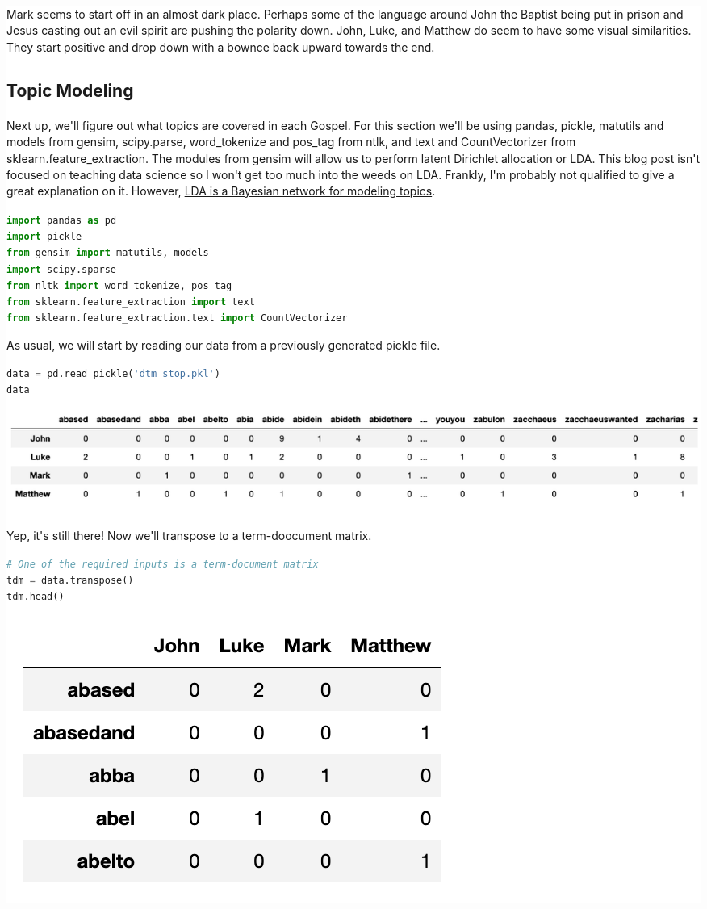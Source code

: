 Mark seems to start off in an almost dark place. Perhaps some of the language around John the Baptist being put in prison and Jesus casting out an evil spirit are pushing the polarity down. John, Luke, and Matthew do seem to have some visual similarities. They start positive and drop down with a bownce back upward towards the end.

## Topic Modeling

Next up, we'll figure out what topics are covered in each Gospel. For this section we'll be using pandas, pickle, matutils and models from gensim, scipy.parse, word_tokenize and pos_tag from ntlk, and text and CountVectorizer from sklearn.feature_extraction. The modules from gensim will allow us to perform latent Dirichlet allocation or LDA. This blog post isn't focused on teaching data science so I won't get too much into the weeds on LDA. Frankly, I'm probably not qualified to give a great explanation on it. However, [LDA is a Bayesian network for modeling topics](https://en.wikipedia.org/wiki/Latent_Dirichlet_allocation).

```python
import pandas as pd
import pickle
from gensim import matutils, models
import scipy.sparse
from nltk import word_tokenize, pos_tag
from sklearn.feature_extraction import text
from sklearn.feature_extraction.text import CountVectorizer
```
As usual, we will start by reading our data from a previously generated pickle file.
```python
data = pd.read_pickle('dtm_stop.pkl')
data
```
![Data](image-22.png)

Yep, it's still there! Now we'll transpose to a term-doocument matrix.
```python
# One of the required inputs is a term-document matrix
tdm = data.transpose()
tdm.head()
```
![tdm](image-23.png)
